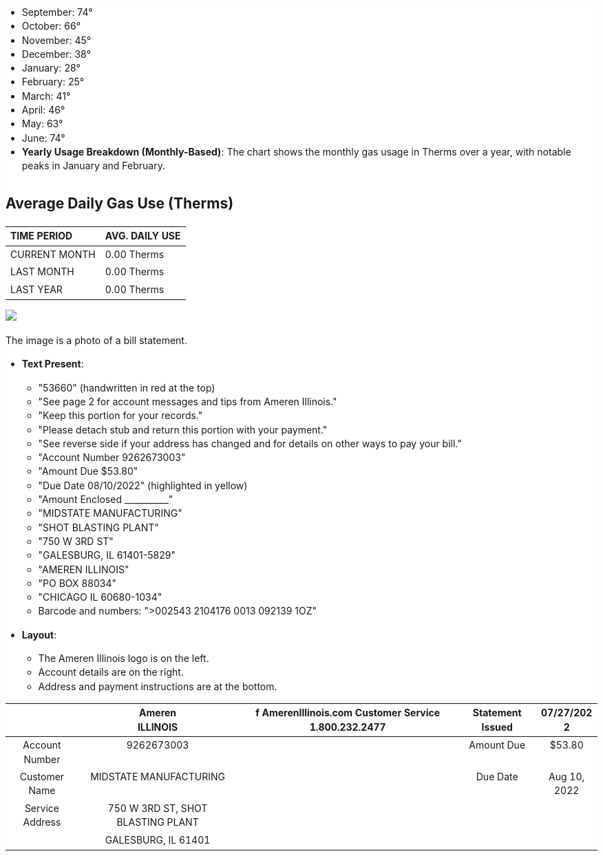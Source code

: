   - September: 74°
  - October: 66°
  - November: 45°
  - December: 38°
  - January: 28°
  - February: 25°
  - March: 41°
  - April: 46°
  - May: 63°
  - June: 74°
- **Yearly Usage Breakdown (Monthly-Based)**: The chart shows the monthly gas usage in Therms over a year, with notable peaks in January and February.

## Average Daily Gas Use (Therms)

| TIME PERIOD | AVG. DAILY USE |
| :-- | :-- |
| CURRENT MONTH | 0.00 Therms |
| LAST MONTH | 0.00 Therms |
| LAST YEAR | 0.00 Therms |

![](images/img-7.jpeg)

The image is a photo of a bill statement. 

- **Text Present**:
  - "53660" (handwritten in red at the top)
  - "See page 2 for account messages and tips from Ameren Illinois."
  - "Keep this portion for your records."
  - "Please detach stub and return this portion with your payment."
  - "See reverse side if your address has changed and for details on other ways to pay your bill."
  - "Account Number 9262673003"
  - "Amount Due $53.80"
  - "Due Date 08/10/2022" (highlighted in yellow)
  - "Amount Enclosed __________"
  - "MIDSTATE MANUFACTURING"
  - "SHOT BLASTING PLANT"
  - "750 W 3RD ST"
  - "GALESBURG, IL 61401-5829"
  - "AMEREN ILLINOIS"
  - "PO BOX 88034"
  - "CHICAGO IL 60680-1034"
  - Barcode and numbers: ">002543 2104176 0013 092139 1OZ"

- **Layout**:
  - The Ameren Illinois logo is on the left.
  - Account details are on the right.
  - Address and payment instructions are at the bottom.

|  | Ameren <br> ILLINOIS | f AmerenIllinois.com Customer Service 1.800.232.2477 | Statement Issued | 07/27/2022 |
| :--: | :--: | :--: | :--: | :--: |
| Account Number | 9262673003 |  | Amount Due | \$53.80 |
| Customer Name | MIDSTATE MANUFACTURING |  | Due Date | Aug 10, 2022 |
| Service Address | 750 W 3RD ST, SHOT BLASTING PLANT |  |  |  |
|  | GALESBURG, IL 61401 |  |  |  |
